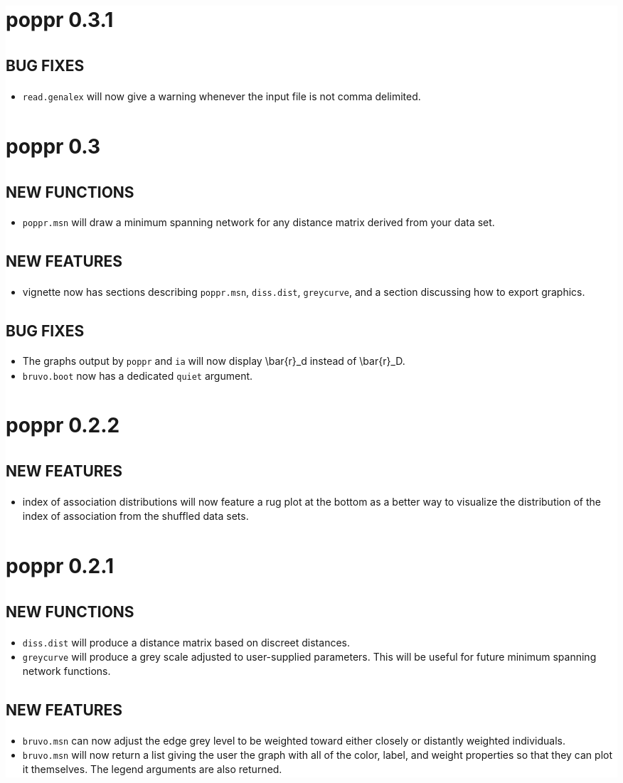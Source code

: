 poppr 0.3.1
===========

BUG FIXES
-----------

* `read.genalex` will now give a warning whenever the input file is not comma
  delimited.

poppr 0.3
===========

NEW FUNCTIONS
-----------

* `poppr.msn` will draw a minimum spanning network for any distance matrix
  derived from your data set.

NEW FEATURES
-----------

* vignette now has sections describing `poppr.msn`, `diss.dist`, `greycurve`,
  and a section discussing how to export graphics.

BUG FIXES
-----------

* The graphs output by `poppr` and `ia` will now display \bar{r}_d instead of
  \bar{r}_D.
* `bruvo.boot` now has a dedicated `quiet` argument.

poppr 0.2.2
===========

NEW FEATURES
-----------

* index of association distributions will now feature a rug plot at the bottom
  as a better way to visualize the distribution of the index of association from
  the shuffled data sets.

poppr 0.2.1
===========

NEW FUNCTIONS
-----------

* `diss.dist` will produce a distance matrix based on discreet distances.
* `greycurve` will produce a grey scale adjusted to user-supplied parameters.
  This will be useful for future minimum spanning network functions.

NEW FEATURES
-----------

* `bruvo.msn` can now adjust the edge grey level to be weighted toward either
  closely or distantly weighted individuals.
* `bruvo.msn` will now return a list giving the user the graph with all of the
  color, label, and weight properties so that they can plot it themselves. The
  legend arguments are also returned.
